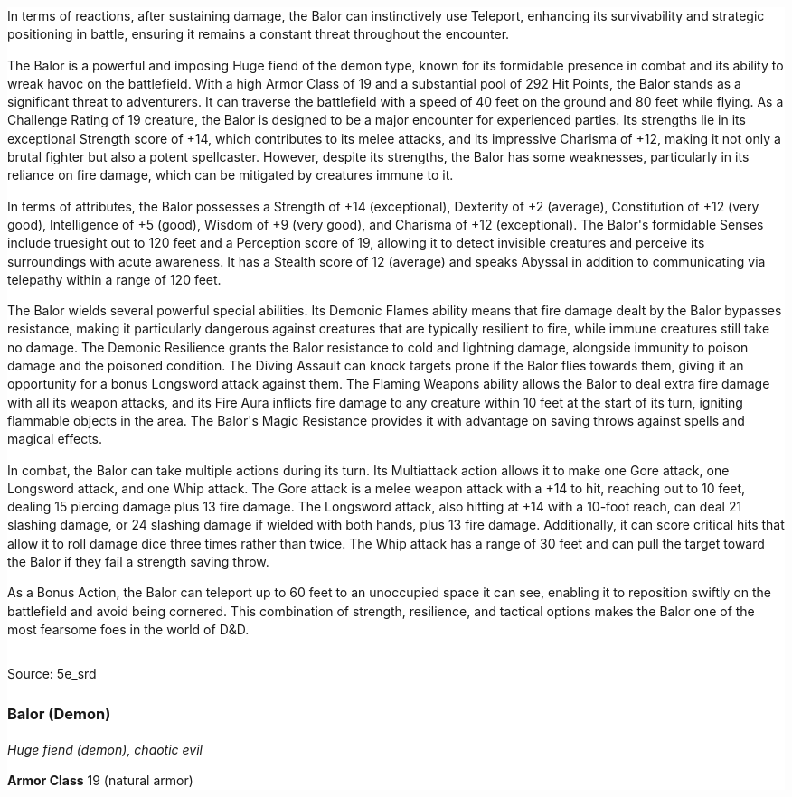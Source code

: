 In terms of reactions, after sustaining damage, the Balor can instinctively use Teleport, enhancing its survivability and strategic positioning in battle, ensuring it remains a constant threat throughout the encounter.

The Balor is a powerful and imposing Huge fiend of the demon type, known for its formidable presence in combat and its ability to wreak havoc on the battlefield. With a high Armor Class of 19 and a substantial pool of 292 Hit Points, the Balor stands as a significant threat to adventurers. It can traverse the battlefield with a speed of 40 feet on the ground and 80 feet while flying. As a Challenge Rating of 19 creature, the Balor is designed to be a major encounter for experienced parties. Its strengths lie in its exceptional Strength score of +14, which contributes to its melee attacks, and its impressive Charisma of +12, making it not only a brutal fighter but also a potent spellcaster. However, despite its strengths, the Balor has some weaknesses, particularly in its reliance on fire damage, which can be mitigated by creatures immune to it.

In terms of attributes, the Balor possesses a Strength of +14 (exceptional), Dexterity of +2 (average), Constitution of +12 (very good), Intelligence of +5 (good), Wisdom of +9 (very good), and Charisma of +12 (exceptional). The Balor's formidable Senses include truesight out to 120 feet and a Perception score of 19, allowing it to detect invisible creatures and perceive its surroundings with acute awareness. It has a Stealth score of 12 (average) and speaks Abyssal in addition to communicating via telepathy within a range of 120 feet.

The Balor wields several powerful special abilities. Its Demonic Flames ability means that fire damage dealt by the Balor bypasses resistance, making it particularly dangerous against creatures that are typically resilient to fire, while immune creatures still take no damage. The Demonic Resilience grants the Balor resistance to cold and lightning damage, alongside immunity to poison damage and the poisoned condition. The Diving Assault can knock targets prone if the Balor flies towards them, giving it an opportunity for a bonus Longsword attack against them. The Flaming Weapons ability allows the Balor to deal extra fire damage with all its weapon attacks, and its Fire Aura inflicts fire damage to any creature within 10 feet at the start of its turn, igniting flammable objects in the area. The Balor's Magic Resistance provides it with advantage on saving throws against spells and magical effects.

In combat, the Balor can take multiple actions during its turn. Its Multiattack action allows it to make one Gore attack, one Longsword attack, and one Whip attack. The Gore attack is a melee weapon attack with a +14 to hit, reaching out to 10 feet, dealing 15 piercing damage plus 13 fire damage. The Longsword attack, also hitting at +14 with a 10-foot reach, can deal 21 slashing damage, or 24 slashing damage if wielded with both hands, plus 13 fire damage. Additionally, it can score critical hits that allow it to roll damage dice three times rather than twice. The Whip attack has a range of 30 feet and can pull the target toward the Balor if they fail a strength saving throw. 

As a Bonus Action, the Balor can teleport up to 60 feet to an unoccupied space it can see, enabling it to reposition swiftly on the battlefield and avoid being cornered. This combination of strength, resilience, and tactical options makes the Balor one of the most fearsome foes in the world of D&D.</detail>



---

Source: 5e_srd

### Balor (Demon)

*Huge fiend (demon), chaotic evil*

**Armor Class** 19 (natural armor)
